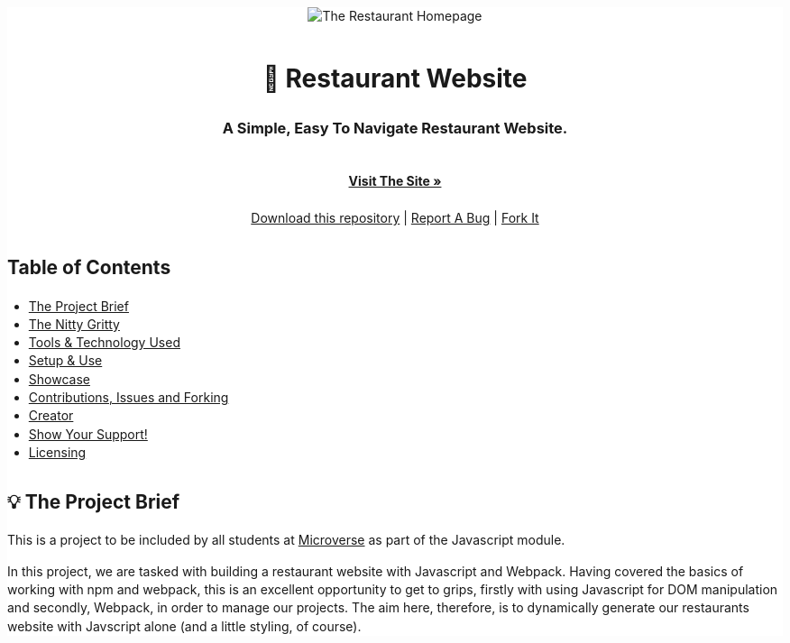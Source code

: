 <p align="center">
  <img src="previews/preview-image.png" alt="The Restaurant Homepage" width="900" height="auto">

  <h1 align="center">🥪 Restaurant Website</h1>


<h3 align='center'>  
    A Simple, Easy To Navigate Restaurant Website.
</h3>
<p align="center">
    <br />
    <a href="https://murmuring-scrubland-45037.herokuapp.com/"><strong>Visit The Site »</strong></a>
    <br />
    <br />
    <a href="https://github.com/Rhelli/Restaurant-Website/archive/develop.zip">Download this repository</a>
    |
    <a href="https://github.com/Rhelli/Restaurant-Website/issues/new/choose">Report A Bug</a>
    |
    <a href="https://github.com/Rhelli/Restaurant-Website/fork">Fork It</a>
  </p>
</p>


## Table of Contents
  - [The Project Brief](https://github.com/Rhelli/StayInTouch-Social-Media/tree/release/0.1.0#-the-project-brief)
  - [The Nitty Gritty](https://github.com/Rhelli/StayInTouch-Social-Media/tree/release/0.1.0#-the-nitty-gritty)
  - [Tools & Technology Used](https://github.com/Rhelli/StayInTouch-Social-Media/tree/release/0.1.0#-tools--technology-used)
  - [Setup & Use](https://github.com/Rhelli/StayInTouch-Social-Media/tree/release/0.1.0#-setup--use)
  - [Showcase](https://github.com/Rhelli/StayInTouch-Social-Media/tree/release/0.1.0#%EF%B8%8F-showcase)
  - [Contributions, Issues and Forking](https://github.com/Rhelli/StayInTouch-Social-Media/tree/release/0.1.0#-contributions-issues-and-forking)
  - [Creator](https://github.com/Rhelli/StayInTouch-Social-Media/tree/release/0.1.0#-creator)
  - [Show Your Support!](https://github.com/Rhelli/StayInTouch-Social-Media/tree/release/0.1.0#-show-your-support)
  - [Licensing](https://github.com/Rhelli/StayInTouch-Social-Media/tree/release/0.1.0#%EF%B8%8F-licensing)


## 💡 The Project Brief

This is a project to be included by all students at [Microverse](https://www.microverse.org/) as part of the Javascript module.

In this project, we are tasked with building a restaurant website with Javascript and Webpack. Having covered the basics of working with npm and webpack, this is an excellent opportunity to get to grips, firstly with using Javascript for DOM manipulation and secondly, Webpack, in order to manage our projects. The aim here, therefore, is to dynamically generate our restaurants website with Javscript alone (and a little styling, of course).
